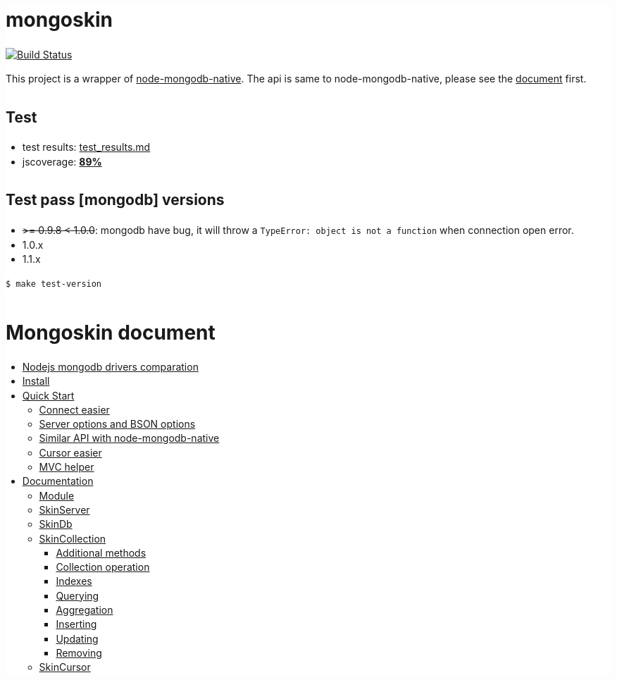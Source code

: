 # mongoskin

[![Build Status](https://secure.travis-ci.org/kissjs/node-mongoskin.png)](http://travis-ci.org/kissjs/node-mongoskin)

This project is a wrapper of [node-mongodb-native](https://github.com/mongodb/node-mongodb-native).
The api is same to node-mongodb-native, please see the [document](http://mongodb.github.com/node-mongodb-native/) first.

## Test

* test results: [test_results.md](https://github.com/kissjs/node-mongoskin/blob/master/test_results.md)
* jscoverage: [**89%**](http://fengmk2.github.com/coverage/mongoskin.html)

## Test pass [mongodb] versions

* <del>>= 0.9.8 < 1.0.0</del>: mongodb have bug, it will throw a `TypeError: object is not a function` 
  when connection open error.
* 1.0.x
* 1.1.x

```bash
$ make test-version
```

<a name='index'>

# Mongoskin document

* [Nodejs mongodb drivers comparation](#comparation)
* [Install](#install)
* [Quick Start](#quickstart)
    * [Connect easier](#quickstart-1)
    * [Server options and BSON options](#quickstart-2)
    * [Similar API with node-mongodb-native](#quickstart-3)
    * [Cursor easier](#quickstart-4)
    * [MVC helper](#quickstart-5)
* [Documentation](#documentation)
    * [Module](#module)
    * [SkinServer](#skinserver)
    * [SkinDb](#skindb)
    * [SkinCollection](#skincollection)
      * [Additional methods](#additional-collection-op)
      * [Collection operation](#inherit-collection-op)
      * [Indexes](#inherit-indexes)
      * [Querying](#inherit-query)
      * [Aggregation](#inherit-aggregation)
      * [Inserting](#inherit-inserting)
      * [Updating](#inherit-updating)
      * [Removing](#inherit-removing)
    * [SkinCursor](#skincursor)
